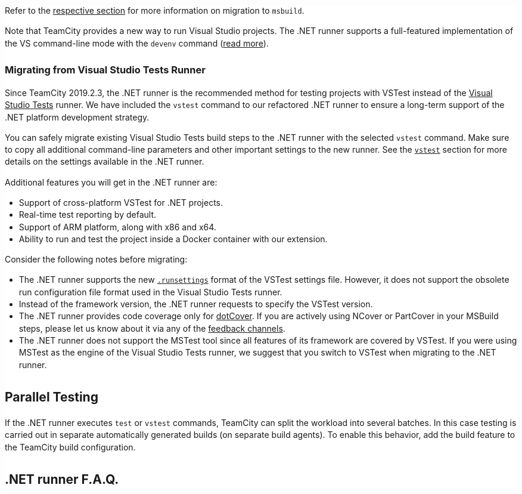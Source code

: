 Refer to the [respective section](#Migrating+from+MSBuild+Runner) for more information on migration to `msbuild`.

<note>

Note that TeamCity provides a new way to run Visual Studio projects. The .NET runner supports a full-featured implementation of the VS command-line mode with the `devenv` command ([read more](#Visual+Studio+Command-Line+Mode)).

</note>

### Migrating from Visual Studio Tests Runner

Since TeamCity 2019.2.3, the .NET runner is the recommended method for testing projects with VSTest instead of the [Visual Studio Tests](visual-studio-tests.md) runner. We have included the `vstest` command to our refactored .NET runner to ensure a long-term support of the .NET platform development strategy.

You can safely migrate existing Visual Studio Tests build steps to the .NET runner with the selected `vstest` command. Make sure to copy all additional command-line parameters and other important settings to the new runner. See the [`vstest`](#vstest) section for more details on the settings available in the .NET runner.

Additional features you will get in the .NET runner are:
* Support of cross-platform VSTest for .NET projects.
* Real-time test reporting by default.
* Support of ARM platform, along with x86 and x64.
* Ability to run and test the project inside a Docker container with our [](container-wrapper.md) extension.

Consider the following notes before migrating:
* The .NET runner supports the new [`.runsettings`](https://docs.microsoft.com/en-us/visualstudio/test/configure-unit-tests-by-using-a-dot-runsettings-file) format of the VSTest settings file. However, it does not support the obsolete run configuration file format used in the Visual Studio Tests runner.
* Instead of the framework version, the .NET runner requests to specify the VSTest version.
* The .NET runner provides code coverage only for [dotCover](jetbrains-dotcover.md). If you are actively using NCover or PartCover in your MSBuild steps, please let us know about it via any of the [feedback channels](feedback.md).
* The .NET runner does not support the MSTest tool since all features of its framework are covered by VSTest. If you were using MSTest as the engine of the Visual Studio Tests runner, we suggest that you switch to VSTest when migrating to the .NET runner.


## Parallel Testing

If the .NET runner executes `test` or `vstest` commands, TeamCity can split the workload into several batches. In this case testing is carried out in separate automatically generated builds (on separate build agents). To enable this behavior, add the [](parallel-tests.md) build feature to the TeamCity build configuration.



## .NET runner F.A.Q.

